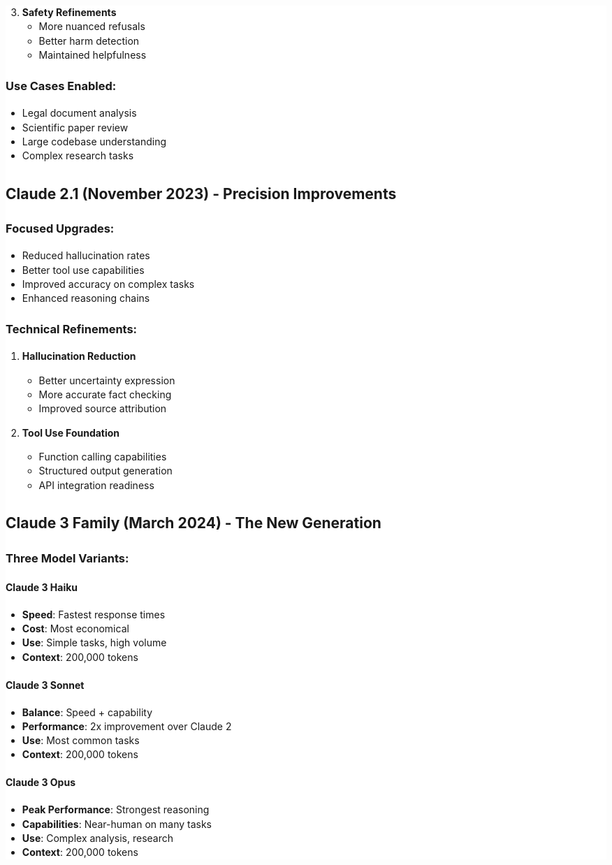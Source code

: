 3. **Safety Refinements**
   - More nuanced refusals
   - Better harm detection
   - Maintained helpfulness

### Use Cases Enabled:
- Legal document analysis
- Scientific paper review
- Large codebase understanding
- Complex research tasks

## Claude 2.1 (November 2023) - Precision Improvements

### Focused Upgrades:
- Reduced hallucination rates
- Better tool use capabilities
- Improved accuracy on complex tasks
- Enhanced reasoning chains

### Technical Refinements:
1. **Hallucination Reduction**
   - Better uncertainty expression
   - More accurate fact checking
   - Improved source attribution

2. **Tool Use Foundation**
   - Function calling capabilities
   - Structured output generation
   - API integration readiness

## Claude 3 Family (March 2024) - The New Generation

### Three Model Variants:

#### Claude 3 Haiku
- **Speed**: Fastest response times
- **Cost**: Most economical
- **Use**: Simple tasks, high volume
- **Context**: 200,000 tokens

#### Claude 3 Sonnet  
- **Balance**: Speed + capability
- **Performance**: 2x improvement over Claude 2
- **Use**: Most common tasks
- **Context**: 200,000 tokens

#### Claude 3 Opus
- **Peak Performance**: Strongest reasoning
- **Capabilities**: Near-human on many tasks
- **Use**: Complex analysis, research
- **Context**: 200,000 tokens

